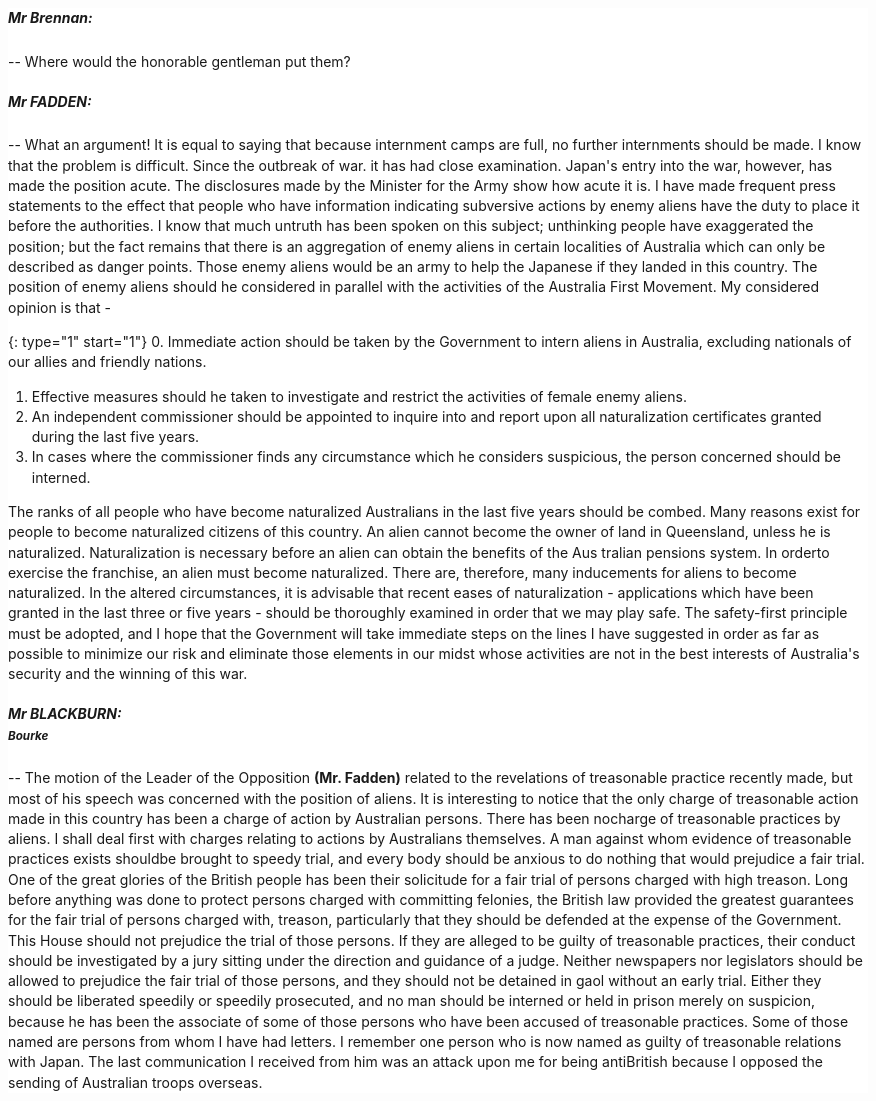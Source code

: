 ##### Mr Brennan:

-- Where would the honorable gentleman put them? 

##### Mr FADDEN:

-- What an argument! It is equal to saying that because internment camps are full, no further internments should be made. I know that the problem is difficult. Since the outbreak of war. it has had close examination. Japan's entry into the war, however, has made the position acute. The disclosures made by the Minister for the Army show how acute it is. I have made frequent press statements to the effect that people who have information indicating subversive actions by enemy aliens have the duty to place it before the authorities. I know that much untruth has been spoken on this subject; unthinking people have exaggerated the position; but the fact remains that there is an aggregation of enemy aliens in certain localities of Australia which can only be described as danger points. Those enemy aliens would be an army to help the Japanese if they landed in this country. The position of enemy aliens should he considered in parallel with the activities of the Australia First Movement. My considered opinion is that - 

{: type="1" start="1"}
0. Immediate action should be taken by the Government to intern aliens in Australia, excluding nationals of our allies and friendly nations. 
1. Effective measures should he taken to investigate and restrict the activities of female enemy aliens. 
2. An independent commissioner should be appointed to inquire into and report upon all naturalization certificates granted during the last five years. 
3. In cases where the commissioner finds any circumstance which he considers suspicious, the person concerned should be interned. 

The ranks of all people who have become naturalized Australians in the last five years should be combed. Many reasons exist for people to become naturalized citizens of this country. An alien cannot become the owner of land in Queensland, unless he is naturalized. Naturalization is necessary before an alien can obtain the benefits of the Aus tralian pensions system. In orderto exercise the franchise, an alien must become naturalized. There are, therefore, many inducements for aliens to become naturalized. In the altered circumstances, it is advisable that recent eases of naturalization - applications which have been granted in the last three or five years - should be thoroughly examined in order that we may play safe. The safety-first principle must be adopted, and I hope that the Government will take immediate steps on the lines I have suggested in order as far as possible to minimize our risk and eliminate those elements in our midst whose activities are not in the best interests of Australia's security and the winning of this war. 

##### Mr BLACKBURN:<br><small class="text-muted">Bourke</small>

-- The motion of the Leader of the Opposition  **(Mr. Fadden)**  related to the revelations of treasonable practice recently made, but most of his speech was concerned with the position of aliens. It is interesting to notice that the only charge of treasonable action made in this country has been a charge of action by Australian persons. There has been nocharge of treasonable practices by aliens. I shall deal first with charges relating to actions by Australians themselves. A man against whom evidence of treasonable practices exists shouldbe brought to speedy trial, and every body should be anxious to do nothing that would prejudice a fair trial. One of the great glories of the British people has been their solicitude for a fair trial of persons charged with high treason. Long before anything was done to protect persons charged with committing felonies, the British law provided the greatest guarantees for the fair trial of persons charged with, treason, particularly that they should be defended at the expense of the Government. This House should not prejudice the trial of those persons. If they are alleged to be guilty of treasonable practices, their conduct should be investigated by a jury sitting under the direction and guidance of a judge. Neither newspapers nor legislators should be allowed to prejudice the fair trial of those persons, and they should not be detained in gaol without an early trial. Either they should be liberated speedily or speedily prosecuted, and no man should be interned or held in prison merely on suspicion, because he has been the associate of some of those persons who have been accused of treasonable practices. Some of those named are persons from whom I have had letters. I remember one person who is now named as guilty of treasonable relations with Japan. The last communication I received from him was an attack upon me for being antiBritish because I opposed the sending of Australian troops overseas. 
